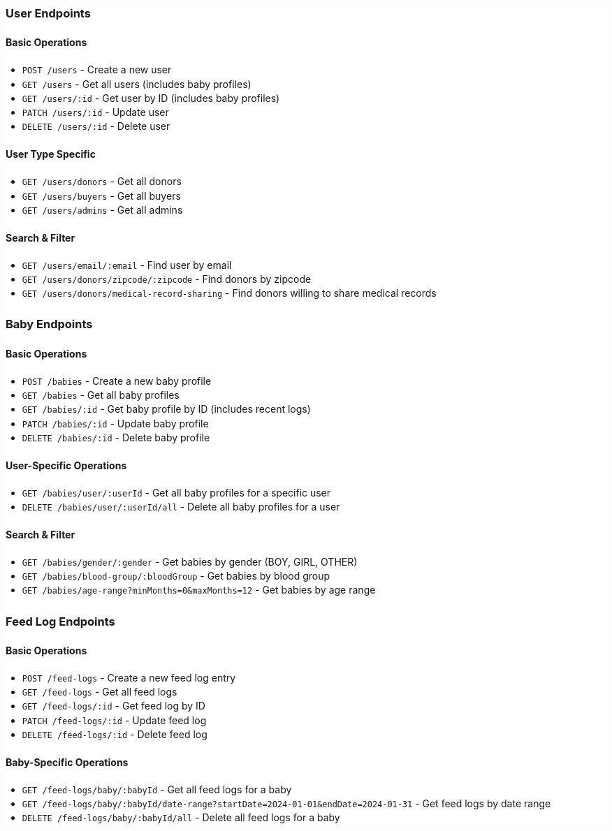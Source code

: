 ### User Endpoints

#### Basic Operations
- `POST /users` - Create a new user
- `GET /users` - Get all users (includes baby profiles)
- `GET /users/:id` - Get user by ID (includes baby profiles)
- `PATCH /users/:id` - Update user
- `DELETE /users/:id` - Delete user

#### User Type Specific
- `GET /users/donors` - Get all donors
- `GET /users/buyers` - Get all buyers
- `GET /users/admins` - Get all admins

#### Search & Filter
- `GET /users/email/:email` - Find user by email
- `GET /users/donors/zipcode/:zipcode` - Find donors by zipcode
- `GET /users/donors/medical-record-sharing` - Find donors willing to share medical records

### Baby Endpoints

#### Basic Operations
- `POST /babies` - Create a new baby profile
- `GET /babies` - Get all baby profiles
- `GET /babies/:id` - Get baby profile by ID (includes recent logs)
- `PATCH /babies/:id` - Update baby profile
- `DELETE /babies/:id` - Delete baby profile

#### User-Specific Operations
- `GET /babies/user/:userId` - Get all baby profiles for a specific user
- `DELETE /babies/user/:userId/all` - Delete all baby profiles for a user

#### Search & Filter
- `GET /babies/gender/:gender` - Get babies by gender (BOY, GIRL, OTHER)
- `GET /babies/blood-group/:bloodGroup` - Get babies by blood group
- `GET /babies/age-range?minMonths=0&maxMonths=12` - Get babies by age range

### Feed Log Endpoints

#### Basic Operations
- `POST /feed-logs` - Create a new feed log entry
- `GET /feed-logs` - Get all feed logs
- `GET /feed-logs/:id` - Get feed log by ID
- `PATCH /feed-logs/:id` - Update feed log
- `DELETE /feed-logs/:id` - Delete feed log

#### Baby-Specific Operations
- `GET /feed-logs/baby/:babyId` - Get all feed logs for a baby
- `GET /feed-logs/baby/:babyId/date-range?startDate=2024-01-01&endDate=2024-01-31` - Get feed logs by date range
- `DELETE /feed-logs/baby/:babyId/all` - Delete all feed logs for a baby
